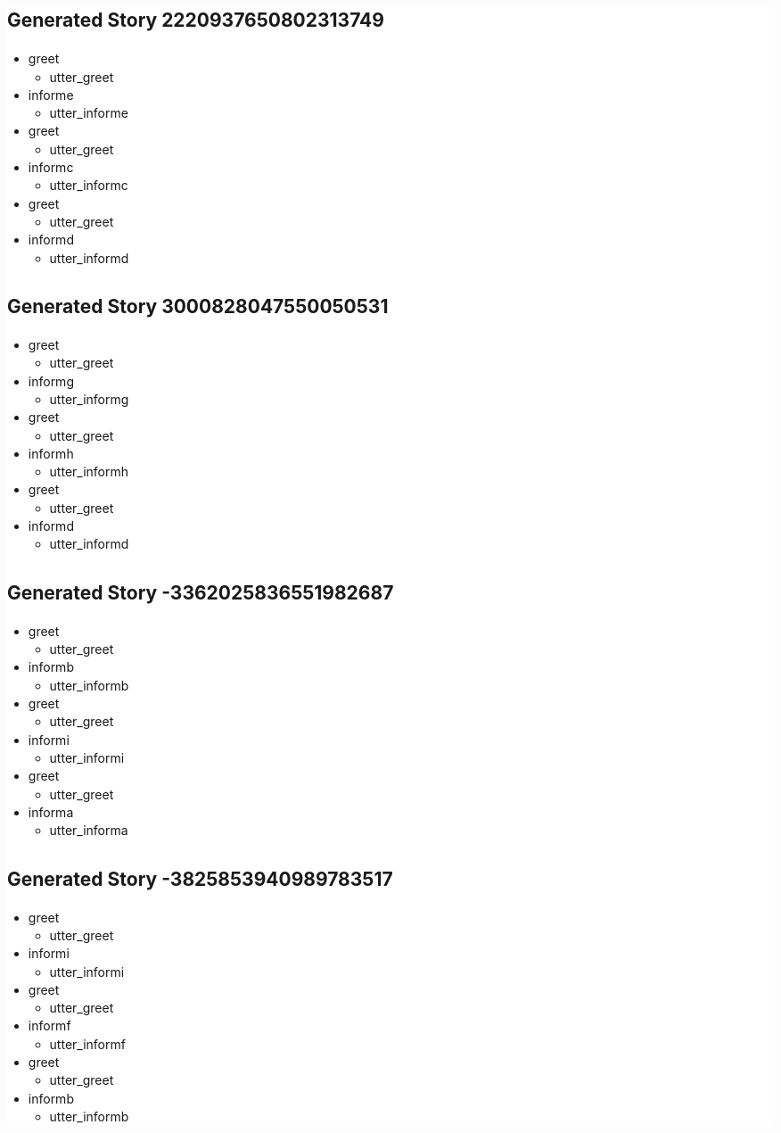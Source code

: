 ## Generated Story 2220937650802313749
* greet
    - utter_greet
* informe
    - utter_informe
* greet
    - utter_greet
* informc
    - utter_informc
* greet
    - utter_greet
* informd
    - utter_informd

## Generated Story 3000828047550050531
* greet
    - utter_greet
* informg
    - utter_informg
* greet
    - utter_greet
* informh
    - utter_informh
* greet
    - utter_greet
* informd
    - utter_informd

## Generated Story -3362025836551982687
* greet
    - utter_greet
* informb
    - utter_informb
* greet
    - utter_greet
* informi
    - utter_informi
* greet
    - utter_greet
* informa
    - utter_informa

## Generated Story -3825853940989783517
* greet
    - utter_greet
* informi
    - utter_informi
* greet
    - utter_greet
* informf
    - utter_informf
* greet
    - utter_greet
* informb
    - utter_informb
